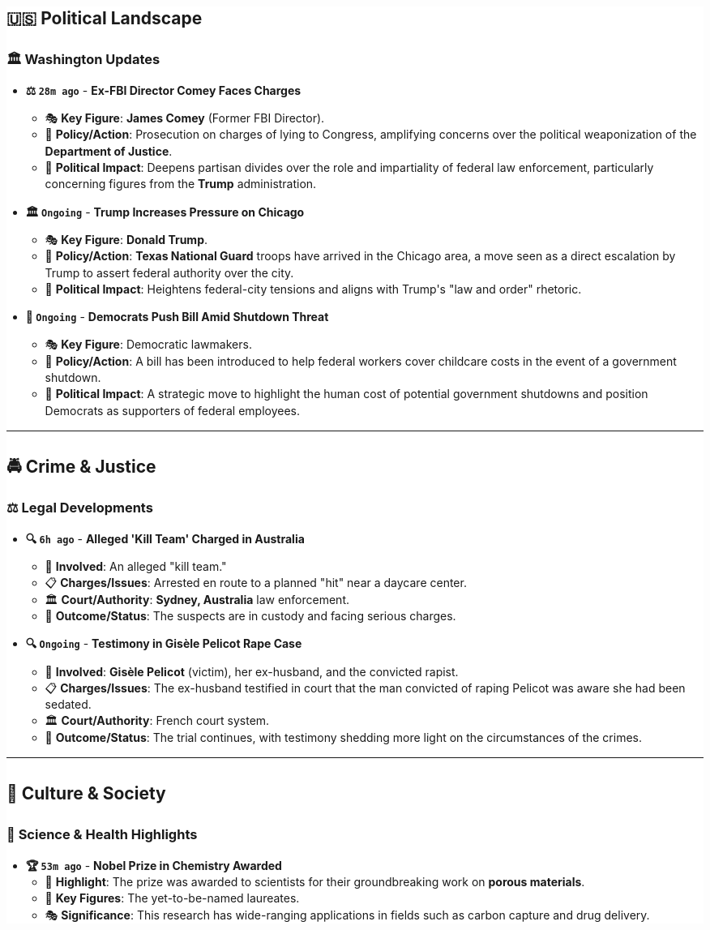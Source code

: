 
## 🇺🇸 Political Landscape

### 🏛️ **Washington Updates**
- **⚖️ `28m ago`** - **Ex-FBI Director Comey Faces Charges**
  - 🎭 **Key Figure**: **James Comey** (Former FBI Director).
  - 📜 **Policy/Action**: Prosecution on charges of lying to Congress, amplifying concerns over the political weaponization of the **Department of Justice**.
  - 🌊 **Political Impact**: Deepens partisan divides over the role and impartiality of federal law enforcement, particularly concerning figures from the **Trump** administration.

- **🏛️ `Ongoing`** - **Trump Increases Pressure on Chicago**
  - 🎭 **Key Figure**: **Donald Trump**.
  - 📜 **Policy/Action**: **Texas National Guard** troops have arrived in the Chicago area, a move seen as a direct escalation by Trump to assert federal authority over the city.
  - 🌊 **Political Impact**: Heightens federal-city tensions and aligns with Trump's "law and order" rhetoric.

- **📜 `Ongoing`** - **Democrats Push Bill Amid Shutdown Threat**
  - 🎭 **Key Figure**: Democratic lawmakers.
  - 📜 **Policy/Action**: A bill has been introduced to help federal workers cover childcare costs in the event of a government shutdown.
  - 🌊 **Political Impact**: A strategic move to highlight the human cost of potential government shutdowns and position Democrats as supporters of federal employees.

---

## 🚔 Crime & Justice

### ⚖️ **Legal Developments**
- **🔍 `6h ago`** - **Alleged 'Kill Team' Charged in Australia**
  - 👥 **Involved**: An alleged "kill team."
  - 📋 **Charges/Issues**: Arrested en route to a planned "hit" near a daycare center.
  - 🏛️ **Court/Authority**: **Sydney, Australia** law enforcement.
  - 🎯 **Outcome/Status**: The suspects are in custody and facing serious charges.

- **🔍 `Ongoing`** - **Testimony in Gisèle Pelicot Rape Case**
  - 👥 **Involved**: **Gisèle Pelicot** (victim), her ex-husband, and the convicted rapist.
  - 📋 **Charges/Issues**: The ex-husband testified in court that the man convicted of raping Pelicot was aware she had been sedated.
  - 🏛️ **Court/Authority**: French court system.
  - 🎯 **Outcome/Status**: The trial continues, with testimony shedding more light on the circumstances of the crimes.

---

## 🎨 Culture & Society

### 🔬 **Science & Health Highlights**
- **🏆 `53m ago`** - **Nobel Prize in Chemistry Awarded**
  - 🌟 **Highlight**: The prize was awarded to scientists for their groundbreaking work on **porous materials**.
  - 👤 **Key Figures**: The yet-to-be-named laureates.
  - 🎭 **Significance**: This research has wide-ranging applications in fields such as carbon capture and drug delivery.
